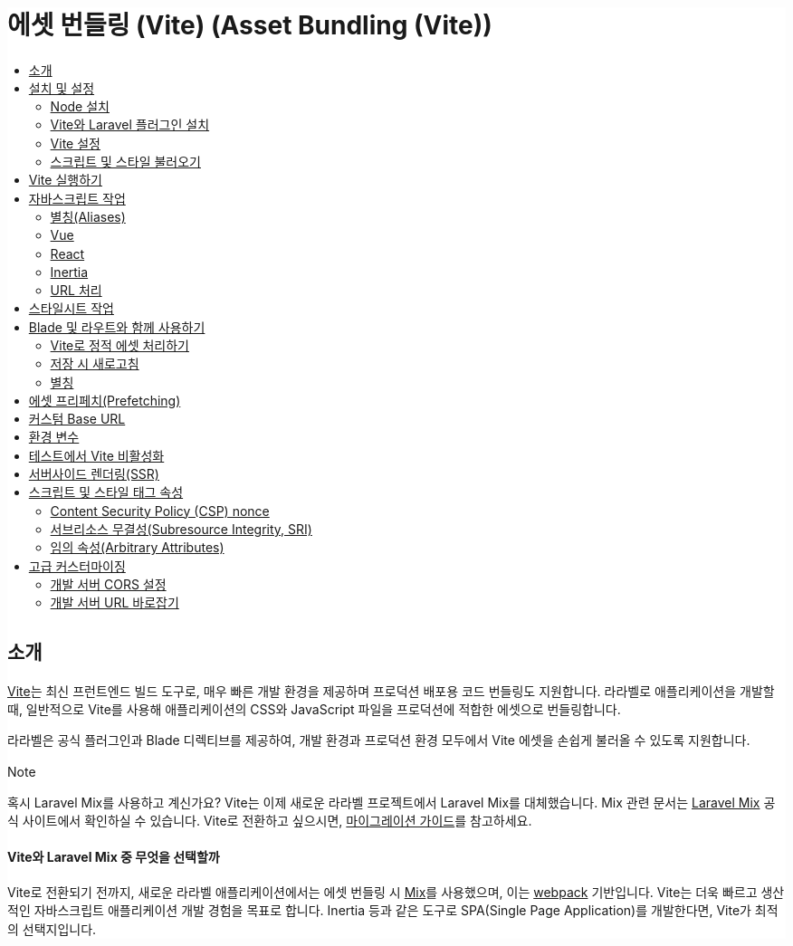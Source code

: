 # 에셋 번들링 (Vite) (Asset Bundling (Vite))

- [소개](#introduction)
- [설치 및 설정](#installation)
  - [Node 설치](#installing-node)
  - [Vite와 Laravel 플러그인 설치](#installing-vite-and-laravel-plugin)
  - [Vite 설정](#configuring-vite)
  - [스크립트 및 스타일 불러오기](#loading-your-scripts-and-styles)
- [Vite 실행하기](#running-vite)
- [자바스크립트 작업](#working-with-scripts)
  - [별칭(Aliases)](#aliases)
  - [Vue](#vue)
  - [React](#react)
  - [Inertia](#inertia)
  - [URL 처리](#url-processing)
- [스타일시트 작업](#working-with-stylesheets)
- [Blade 및 라우트와 함께 사용하기](#working-with-blade-and-routes)
  - [Vite로 정적 에셋 처리하기](#blade-processing-static-assets)
  - [저장 시 새로고침](#blade-refreshing-on-save)
  - [별칭](#blade-aliases)
- [에셋 프리페치(Prefetching)](#asset-prefetching)
- [커스텀 Base URL](#custom-base-urls)
- [환경 변수](#environment-variables)
- [테스트에서 Vite 비활성화](#disabling-vite-in-tests)
- [서버사이드 렌더링(SSR)](#ssr)
- [스크립트 및 스타일 태그 속성](#script-and-style-attributes)
  - [Content Security Policy (CSP) nonce](#content-security-policy-csp-nonce)
  - [서브리소스 무결성(Subresource Integrity, SRI)](#subresource-integrity-sri)
  - [임의 속성(Arbitrary Attributes)](#arbitrary-attributes)
- [고급 커스터마이징](#advanced-customization)
  - [개발 서버 CORS 설정](#cors)
  - [개발 서버 URL 바로잡기](#correcting-dev-server-urls)

<a name="introduction"></a>
## 소개

[Vite](https://vitejs.dev)는 최신 프런트엔드 빌드 도구로, 매우 빠른 개발 환경을 제공하며 프로덕션 배포용 코드 번들링도 지원합니다. 라라벨로 애플리케이션을 개발할 때, 일반적으로 Vite를 사용해 애플리케이션의 CSS와 JavaScript 파일을 프로덕션에 적합한 에셋으로 번들링합니다.

라라벨은 공식 플러그인과 Blade 디렉티브를 제공하여, 개발 환경과 프로덕션 환경 모두에서 Vite 에셋을 손쉽게 불러올 수 있도록 지원합니다.

> [!NOTE]
> 혹시 Laravel Mix를 사용하고 계신가요? Vite는 이제 새로운 라라벨 프로젝트에서 Laravel Mix를 대체했습니다. Mix 관련 문서는 [Laravel Mix](https://laravel-mix.com/) 공식 사이트에서 확인하실 수 있습니다. Vite로 전환하고 싶으시면, [마이그레이션 가이드](https://github.com/laravel/vite-plugin/blob/main/UPGRADE.md#migrating-from-laravel-mix-to-vite)를 참고하세요.

<a name="vite-or-mix"></a>
#### Vite와 Laravel Mix 중 무엇을 선택할까

Vite로 전환되기 전까지, 새로운 라라벨 애플리케이션에서는 에셋 번들링 시 [Mix](https://laravel-mix.com/)를 사용했으며, 이는 [webpack](https://webpack.js.org/) 기반입니다. Vite는 더욱 빠르고 생산적인 자바스크립트 애플리케이션 개발 경험을 목표로 합니다. Inertia 등과 같은 도구로 SPA(Single Page Application)를 개발한다면, Vite가 최적의 선택지입니다.
